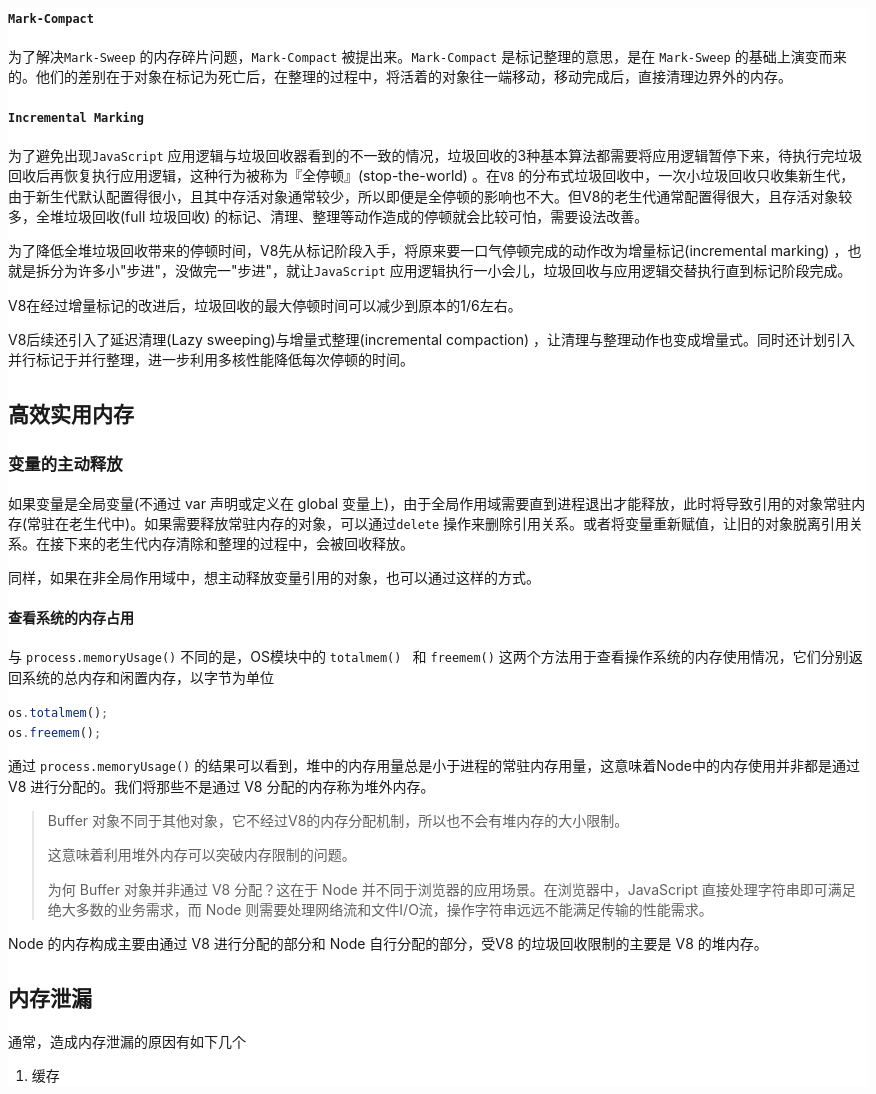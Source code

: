 #### `Mark-Compact` 

为了解决`Mark-Sweep` 的内存碎片问题，`Mark-Compact` 被提出来。`Mark-Compact` 是标记整理的意思，是在 `Mark-Sweep` 的基础上演变而来的。他们的差别在于对象在标记为死亡后，在整理的过程中，将活着的对象往一端移动，移动完成后，直接清理边界外的内存。

#### `Incremental Marking` 

为了避免出现`JavaScript` 应用逻辑与垃圾回收器看到的不一致的情况，垃圾回收的3种基本算法都需要将应用逻辑暂停下来，待执行完垃圾回收后再恢复执行应用逻辑，这种行为被称为『全停顿』(stop-the-world) 。在`V8` 的分布式垃圾回收中，一次小垃圾回收只收集新生代，由于新生代默认配置得很小，且其中存活对象通常较少，所以即便是全停顿的影响也不大。但V8的老生代通常配置得很大，且存活对象较多，全堆垃圾回收(full 垃圾回收) 的标记、清理、整理等动作造成的停顿就会比较可怕，需要设法改善。

为了降低全堆垃圾回收带来的停顿时间，V8先从标记阶段入手，将原来要一口气停顿完成的动作改为增量标记(incremental marking) ，也就是拆分为许多小"步进"，没做完一"步进"，就让`JavaScript` 应用逻辑执行一小会儿，垃圾回收与应用逻辑交替执行直到标记阶段完成。

V8在经过增量标记的改进后，垃圾回收的最大停顿时间可以减少到原本的1/6左右。

V8后续还引入了延迟清理(Lazy sweeping)与增量式整理(incremental compaction) ，让清理与整理动作也变成增量式。同时还计划引入并行标记于并行整理，进一步利用多核性能降低每次停顿的时间。

## 高效实用内存

### 变量的主动释放

如果变量是全局变量(不通过 var 声明或定义在 global 变量上)，由于全局作用域需要直到进程退出才能释放，此时将导致引用的对象常驻内存(常驻在老生代中)。如果需要释放常驻内存的对象，可以通过`delete` 操作来删除引用关系。或者将变量重新赋值，让旧的对象脱离引用关系。在接下来的老生代内存清除和整理的过程中，会被回收释放。

同样，如果在非全局作用域中，想主动释放变量引用的对象，也可以通过这样的方式。

#### 查看系统的内存占用

与 `process.memoryUsage()` 不同的是，OS模块中的 `totalmem() ` 和 `freemem()` 这两个方法用于查看操作系统的内存使用情况，它们分别返回系统的总内存和闲置内存，以字节为单位

```js
os.totalmem();
os.freemem();
```

通过 `process.memoryUsage()` 的结果可以看到，堆中的内存用量总是小于进程的常驻内存用量，这意味着Node中的内存使用并非都是通过 V8 进行分配的。我们将那些不是通过 V8 分配的内存称为堆外内存。

> Buffer 对象不同于其他对象，它不经过V8的内存分配机制，所以也不会有堆内存的大小限制。
>
> 这意味着利用堆外内存可以突破内存限制的问题。
>
> 为何 Buffer 对象并非通过 V8 分配？这在于 Node 并不同于浏览器的应用场景。在浏览器中，JavaScript 直接处理字符串即可满足绝大多数的业务需求，而 Node 则需要处理网络流和文件I/O流，操作字符串远远不能满足传输的性能需求。

Node 的内存构成主要由通过 V8 进行分配的部分和 Node 自行分配的部分，受V8 的垃圾回收限制的主要是 V8 的堆内存。

## 内存泄漏

通常，造成内存泄漏的原因有如下几个

1. 缓存
